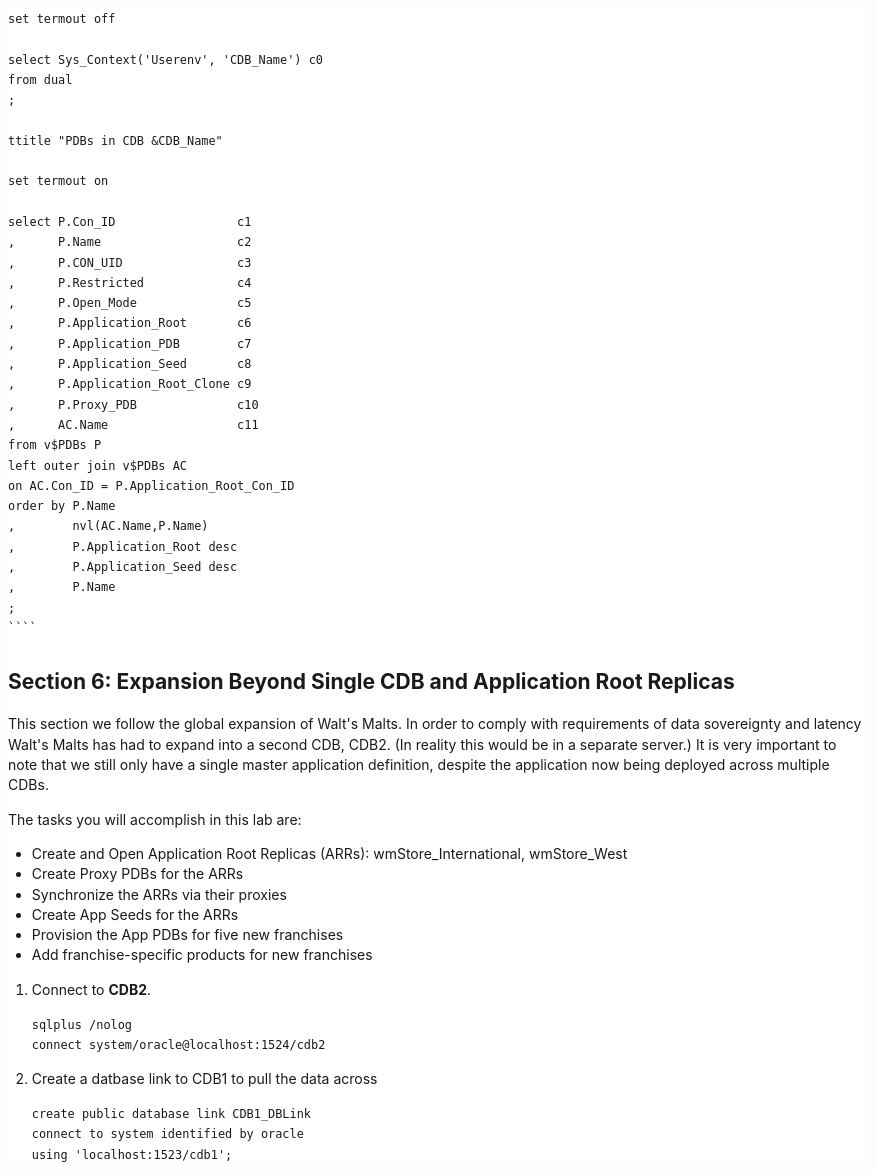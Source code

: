     set termout off

    select Sys_Context('Userenv', 'CDB_Name') c0
    from dual
    ;

    ttitle "PDBs in CDB &CDB_Name"

    set termout on

    select P.Con_ID                 c1
    ,      P.Name                   c2
    ,      P.CON_UID                c3
    ,      P.Restricted             c4
    ,      P.Open_Mode              c5
    ,      P.Application_Root       c6
    ,      P.Application_PDB        c7
    ,      P.Application_Seed       c8
    ,      P.Application_Root_Clone c9
    ,      P.Proxy_PDB              c10
    ,      AC.Name                  c11
    from v$PDBs P
    left outer join v$PDBs AC
    on AC.Con_ID = P.Application_Root_Con_ID
    order by P.Name
    ,        nvl(AC.Name,P.Name)
    ,        P.Application_Root desc
    ,        P.Application_Seed desc
    ,        P.Name
    ;
    ````

## Section 6: Expansion Beyond Single CDB and Application Root Replicas
This section we follow the global expansion of Walt's Malts. In order to comply with requirements of data sovereignty and latency Walt's Malts has had to expand into a second CDB, CDB2. (In reality this would be in a separate server.) It is very important to note that we still only have a single master application definition, despite the application now being deployed across multiple CDBs.

The tasks you will accomplish in this lab are:
- Create and Open Application Root Replicas (ARRs): wmStore_International, wmStore_West
- Create Proxy PDBs for the ARRs
- Synchronize the ARRs via their proxies
- Create App Seeds for the ARRs
- Provision the App PDBs for five new franchises
- Add franchise-specific products for new franchises

1. Connect to **CDB2**.
    ````
    sqlplus /nolog
    connect system/oracle@localhost:1524/cdb2
    ````

2. Create a datbase link to CDB1 to pull the data across
    ````
    create public database link CDB1_DBLink 
    connect to system identified by oracle
    using 'localhost:1523/cdb1';
    ````
